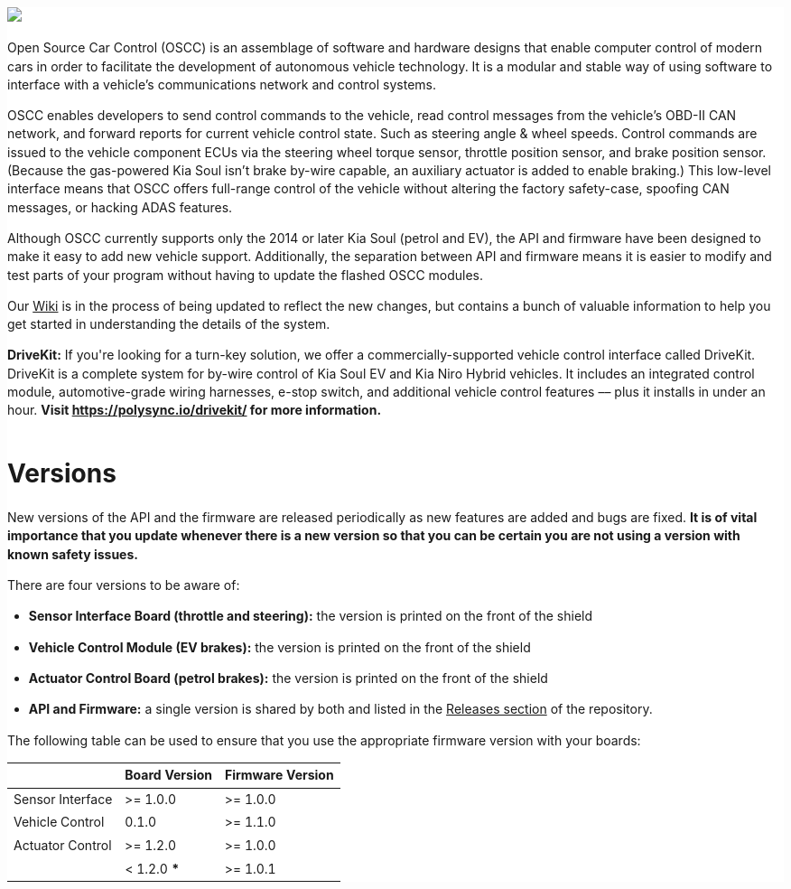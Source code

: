 <img src="https://raw.githubusercontent.com/wiki/PolySync/OSCC/images/oscc_logo_title.png">


Open Source Car Control (OSCC) is an assemblage of software and hardware designs that enable computer control of modern cars in order to facilitate the development of autonomous vehicle technology. It is a modular and stable way of using software to interface with a vehicle’s communications network and control systems.

OSCC enables developers to send control commands to the vehicle, read control messages from the vehicle’s OBD-II CAN network, and forward reports for current vehicle control state. Such as steering angle & wheel speeds. Control commands are issued to the vehicle component ECUs via the steering wheel torque sensor, throttle position sensor, and brake position sensor. (Because the gas-powered Kia Soul isn’t brake by-wire capable, an auxiliary actuator is added to enable braking.) This low-level interface means that OSCC offers full-range control of the vehicle without altering the factory safety-case, spoofing CAN messages, or hacking ADAS features.

Although OSCC currently supports only the 2014 or later Kia Soul (petrol and EV), the API and firmware have been designed to make it easy to add new vehicle support. Additionally, the separation between API and firmware means it is easier to modify and test parts of your program without having to update the flashed OSCC modules.

Our [Wiki](https://github.com/PolySync/OSCC/wiki) is in the process of being updated to reflect the new changes, but contains a bunch of valuable information to help you get started in understanding the details of the system.

**DriveKit:** If you're looking for a turn-key solution, we offer a commercially-supported vehicle control interface called DriveKit. DriveKit is a complete system for by-wire control of Kia Soul EV and Kia Niro Hybrid vehicles. It includes an integrated control module, automotive-grade wiring harnesses, e-stop switch, and additional vehicle control features –– plus it installs in under an hour. **Visit https://polysync.io/drivekit/ for more information.**

# Versions

New versions of the API and the firmware are released periodically as new features are added and bugs are
fixed. **It is of vital importance that you update whenever there is a new version so that you can be certain
you are not using a version with known safety issues.**

There are four versions to be aware of:

* **Sensor Interface Board (throttle and steering):** the version is printed on the front of the shield

* **Vehicle Control Module (EV brakes):** the version is printed on the front of the shield

* **Actuator Control Board (petrol brakes):** the version is printed on the front of the shield

* **API and Firmware:** a single version is shared by both and listed in the [Releases section](https://github.com/PolySync/oscc/releases) of the repository.

The following table can be used to ensure that you use the appropriate firmware version with your boards:

|                        | Board Version | Firmware Version |
| ---------------------- | ------------- | ---------------- |
| Sensor Interface       | >= 1.0.0      | >= 1.0.0         |
| Vehicle Control        | 0.1.0         | >= 1.1.0         |
| Actuator Control       | >= 1.2.0      | >= 1.0.0         |
|                        | < 1.2.0 __*__ | >= 1.0.1         |
